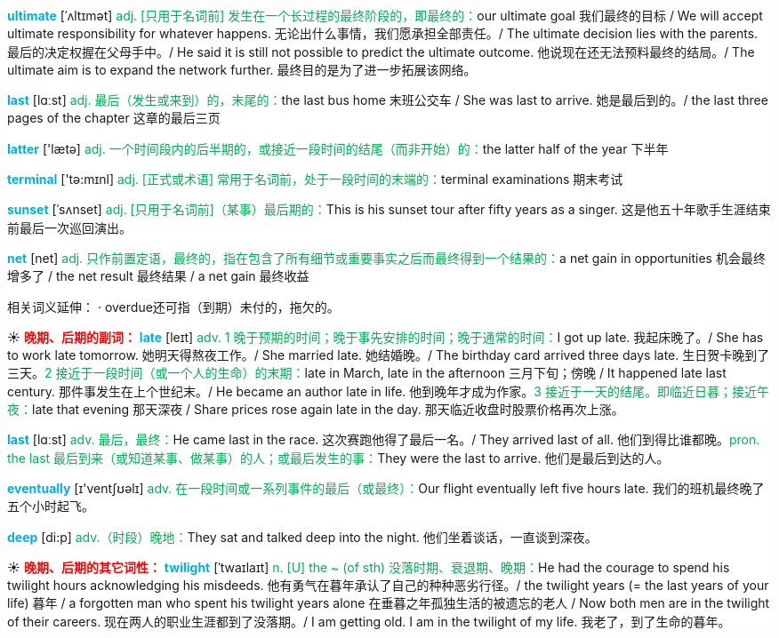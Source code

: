 <font color="sky blue">**ultimate**</font> [ˈʌltɪmət]
<font color="#00b050">adj. [只用于名词前] 发生在一个长过程的最终阶段的，即最终的：</font>our ultimate goal 我们最终的目标 / We will accept ultimate responsibility for whatever happens. 无论出什么事情，我们愿承担全部责任。/ The ultimate decision lies with the parents. 最后的决定权握在父母手中。/ He said it is still not possible to predict the ultimate outcome. 他说现在还无法预料最终的结局。/ The ultimate aim is to expand the network further. 最终目的是为了进一步拓展该网络。

<font color="sky blue">**last**</font> [lɑːst] 
<font color="#00b050">adj. 最后（发生或来到）的，末尾的：</font>the last bus home 末班公交车 / She was last to arrive. 她是最后到的。/ the last three pages of the chapter 这章的最后三页

<font color="sky blue">**latter**</font> ['lætə] 
<font color="#00b050">adj. 一个时间段内的后半期的，或接近一段时间的结尾（而非开始）的：</font>the latter half of the year 下半年

<font color="sky blue">**terminal**</font> ['tə:mɪnl] 
<font color="#00b050">adj. [正式或术语] 常用于名词前，处于一段时间的末端的：</font>terminal examinations 期末考试
           
<font color="sky blue">**sunset**</font> [ˈsʌnset]
<font color="#00b050">adj. [只用于名词前]（某事）最后期的：</font>This is his sunset tour after fifty years as a singer. 这是他五十年歌手生涯结束前最后一次巡回演出。

<font color="sky blue">**net**</font> [net] 
<font color="#00b050">adj. 只作前置定语，最终的，指在包含了所有细节或重要事实之后而最终得到一个结果的：</font>a net gain in opportunities 机会最终增多了 / the net result 最终结果 / a net gain 最终收益

相关词义延伸：
· overdue还可指（到期）未付的，拖欠的。

☀ <font color="red">**晚期、后期的副词：**</font>
<font color="sky blue">**late**</font> [leɪt] 
<font color="#00b050">adv. 1 晚于预期的时间；晚于事先安排的时间；晚于通常的时间：</font>I got up late. 我起床晚了。/ She has to work late tomorrow. 她明天得熬夜工作。/ She married late. 她结婚晚。/ The birthday card arrived three days late. 生日贺卡晚到了三天。<font color="#00b050">2 接近于一段时间（或一个人的生命）的末期：</font>late in March, late in the afternoon 三月下旬；傍晚 / It happened late last century. 那件事发生在上个世纪末。/ He became an author late in life. 他到晚年才成为作家。<font color="#00b050">3 接近于一天的结尾。即临近日暮；接近午夜：</font>late that evening 那天深夜 / Share prices rose again late in the day. 那天临近收盘时股票价格再次上涨。

<font color="sky blue">**last**</font> [lɑːst] 
<font color="#00b050">adv. 最后，最终：</font>He came last in the race. 这次赛跑他得了最后一名。/ They arrived last of all. 他们到得比谁都晚。<font color="#00b050">pron. the last 最后到来（或知道某事、做某事）的人；或最后发生的事：</font>They were the last to arrive. 他们是最后到达的人。

<font color="sky blue">**eventually**</font> [ɪ'ventʃʊəlɪ] 
<font color="#00b050">adv. 在一段时间或一系列事件的最后（或最终）：</font>Our flight eventually left five hours late. 我们的班机最终晚了五个小时起飞。

<font color="sky blue">**deep**</font> [di:p] 
<font color="#00b050">adv.（时段）晚地：</font>They sat and talked deep into the night. 他们坐着谈话，一直谈到深夜。

☀ <font color="red">**晚期、后期的其它词性：**</font>
<font color="sky blue">**twilight**</font> [ˈtwaɪlaɪt]
<font color="#00b050">n. [U] the ~ (of sth) 没落时期、衰退期、晚期：</font>He had the courage to spend his twilight hours acknowledging his misdeeds. 他有勇气在暮年承认了自己的种种恶劣行径。/ the twilight years (= the last years of your life) 暮年 / a forgotten man who spent his twilight years alone 在垂暮之年孤独生活的被遗忘的老人 / Now both men are in the twilight of their careers. 现在两人的职业生涯都到了没落期。/ I am getting old. I am in the twilight of my life. 我老了，到了生命的暮年。
           